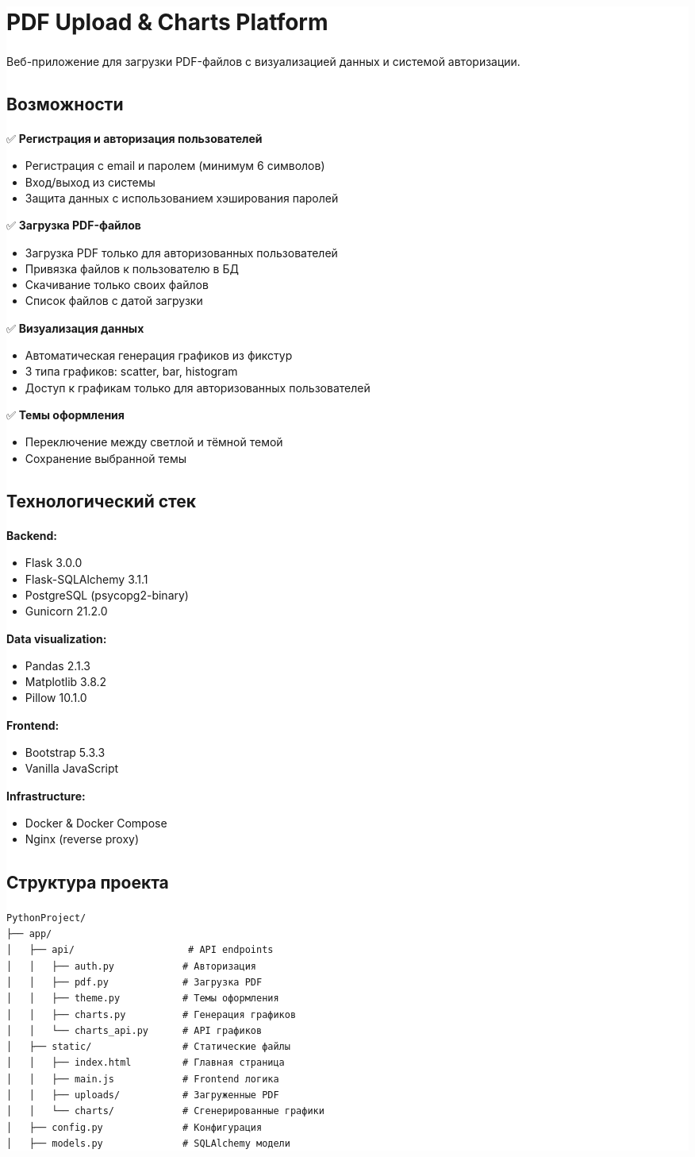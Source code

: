 # PDF Upload & Charts Platform

Веб-приложение для загрузки PDF-файлов с визуализацией данных и системой авторизации.

## Возможности

✅ **Регистрация и авторизация пользователей**
- Регистрация с email и паролем (минимум 6 символов)
- Вход/выход из системы
- Защита данных с использованием хэширования паролей

✅ **Загрузка PDF-файлов**
- Загрузка PDF только для авторизованных пользователей
- Привязка файлов к пользователю в БД
- Скачивание только своих файлов
- Список файлов с датой загрузки

✅ **Визуализация данных**
- Автоматическая генерация графиков из фикстур
- 3 типа графиков: scatter, bar, histogram
- Доступ к графикам только для авторизованных пользователей

✅ **Темы оформления**
- Переключение между светлой и тёмной темой
- Сохранение выбранной темы

## Технологический стек

**Backend:**
- Flask 3.0.0
- Flask-SQLAlchemy 3.1.1
- PostgreSQL (psycopg2-binary)
- Gunicorn 21.2.0

**Data visualization:**
- Pandas 2.1.3
- Matplotlib 3.8.2
- Pillow 10.1.0

**Frontend:**
- Bootstrap 5.3.3
- Vanilla JavaScript

**Infrastructure:**
- Docker & Docker Compose
- Nginx (reverse proxy)

## Структура проекта

```
PythonProject/
├── app/
│   ├── api/                    # API endpoints
│   │   ├── auth.py            # Авторизация
│   │   ├── pdf.py             # Загрузка PDF
│   │   ├── theme.py           # Темы оформления
│   │   ├── charts.py          # Генерация графиков
│   │   └── charts_api.py      # API графиков
│   ├── static/                # Статические файлы
│   │   ├── index.html         # Главная страница
│   │   ├── main.js            # Frontend логика
│   │   ├── uploads/           # Загруженные PDF
│   │   └── charts/            # Сгенерированные графики
│   ├── config.py              # Конфигурация
│   ├── models.py              # SQLAlchemy модели
```